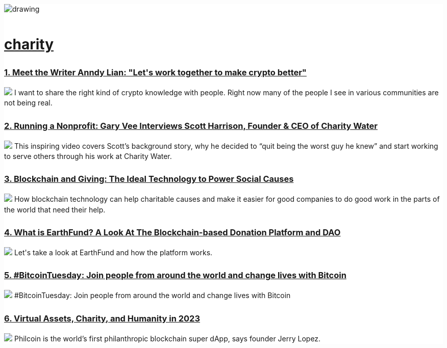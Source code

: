 <img src="https://hackernoon.com/banner-image.png" alt="drawing" width="1012"/>

# [charity](https://hackernoon.com/tagged/charity)
### [1. Meet the Writer Anndy Lian: "Let's work together to make crypto better"](https://hackernoon.com/meet-the-writer-anndy-lian-lets-work-together-to-make-crypto-better)
![](https://cdn.hackernoon.com/images/q27cDSxmZpZjEf6z4gZc4ZBrLvw1-va135kv.jpeg)
I want to share the right kind of crypto knowledge with people. Right now many of the people I see in various communities are not being real. 

### [2. Running a Nonprofit: Gary Vee Interviews Scott Harrison, Founder & CEO of Charity Water](https://hackernoon.com/running-a-nonprofit-gary-vee-interviews-scott-harrison-founder-and-ceo-of-charity-water-dq5h33tm)
![](https://cdn.hackernoon.com/images/vs1c36cf.jpg)
This inspiring video covers Scott’s background story, why he decided to “quit being the worst guy he knew” and start working to serve others through his work at Charity Water.

### [3. Blockchain and Giving: The Ideal Technology to Power Social Causes](https://hackernoon.com/blockchain-and-giving-the-ideal-technology-to-power-social-causes)
![](https://cdn.hackernoon.com/images/O5CgnFFaZoT0d5lLFs7aiL9pZr92-mm93n0t.jpeg)
How blockchain technology can help charitable causes and make it easier for good companies to do good work in the parts of the world that need their help.

### [4. What is EarthFund? A Look At The Blockchain-based Donation Platform and DAO](https://hackernoon.com/what-is-earthfund-a-look-at-the-blockchain-based-donation-platform-and-dao)
![](https://cdn.hackernoon.com/images/O5CgnFFaZoT0d5lLFs7aiL9pZr92-z493m9q.jpeg)
Let's take a look at EarthFund and how the platform works.

### [5. #BitcoinTuesday: Join people from around the world and change lives with Bitcoin](https://hackernoon.com/bitcointuesday-join-people-from-around-the-world-and-change-lives-with-bitcoin-h716305j)
![](https://cdn.hackernoon.com/images/47q30wq.jpg)
#BitcoinTuesday: Join people from around the world and change lives with Bitcoin

### [6. Virtual Assets, Charity, and Humanity in 2023](https://hackernoon.com/virtual-assets-charity-and-humanity-in-2023)
![](https://cdn.hackernoon.com/images/7rEmNIeHNFOBfZZtUMQerOZIGGH3-pl93o6h.jpeg)
Philcoin is the world’s first philanthropic blockchain super dApp, says founder Jerry Lopez. 
